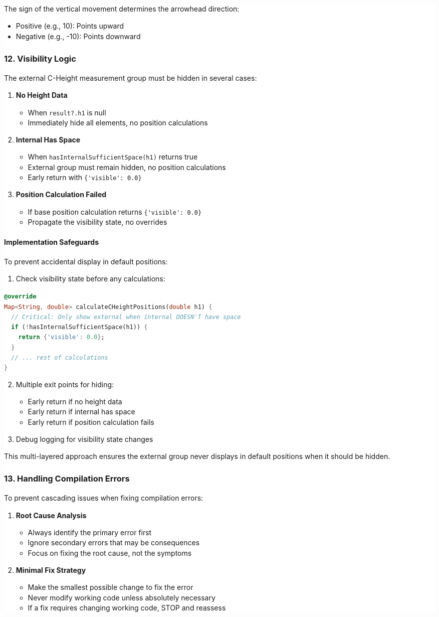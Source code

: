 The sign of the vertical movement determines the arrowhead direction:
- Positive (e.g., 10): Points upward
- Negative (e.g., -10): Points downward

### 12. Visibility Logic

The external C-Height measurement group must be hidden in several cases:

1. **No Height Data**
   - When `result?.h1` is null
   - Immediately hide all elements, no position calculations

2. **Internal Has Space**
   - When `hasInternalSufficientSpace(h1)` returns true
   - External group must remain hidden, no position calculations
   - Early return with `{'visible': 0.0}`

3. **Position Calculation Failed**
   - If base position calculation returns `{'visible': 0.0}`
   - Propagate the visibility state, no overrides

#### Implementation Safeguards
To prevent accidental display in default positions:

1. Check visibility state before any calculations:
```dart
@override
Map<String, double> calculateCHeightPositions(double h1) {
  // Critical: Only show external when internal DOESN'T have space
  if (!hasInternalSufficientSpace(h1)) {
    return {'visible': 0.0};
  }
  // ... rest of calculations
}
```

2. Multiple exit points for hiding:
   - Early return if no height data
   - Early return if internal has space
   - Early return if position calculation fails

3. Debug logging for visibility state changes

This multi-layered approach ensures the external group never displays in default positions when it should be hidden.

### 13. Handling Compilation Errors

To prevent cascading issues when fixing compilation errors:

1. **Root Cause Analysis**
   - Always identify the primary error first
   - Ignore secondary errors that may be consequences
   - Focus on fixing the root cause, not the symptoms

2. **Minimal Fix Strategy**
   - Make the smallest possible change to fix the error
   - Never modify working code unless absolutely necessary
   - If a fix requires changing working code, STOP and reassess
